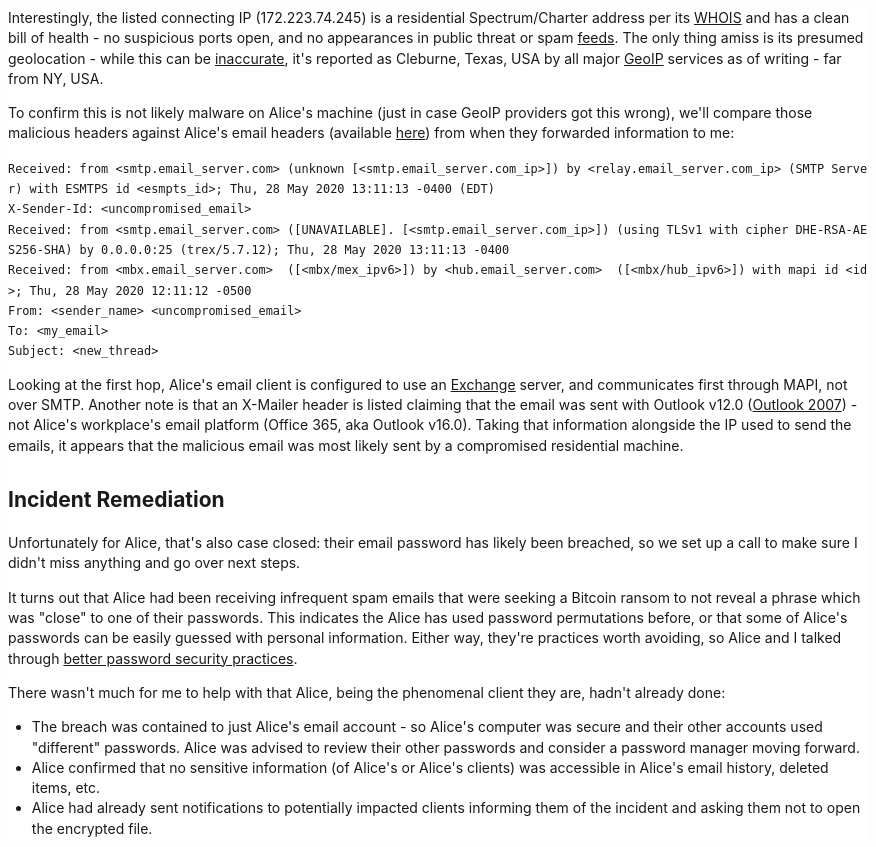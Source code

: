 Interestingly, the listed connecting IP (172.223.74.245) is a residential Spectrum/Charter address per its [WHOIS](/2020/email-fraud-or-email-compromise-beginners-guide/spectrum-whois.txt) and has a clean bill of health - no suspicious ports open, and no appearances in public threat or spam [feeds](https://www.ipvoid.com/ip-blacklist-check/). The only thing amiss is its presumed geolocation - while this can be [inaccurate](https://www.techdirt.com/articles/20160413/12012834171/how-bad-are-geolocation-tools-really-really-bad.shtml), it's reported as Cleburne, Texas, USA by all major [GeoIP](https://www.iplocation.net/) services as of writing - far from NY, USA.

To confirm this is not likely malware on Alice's machine (just in case GeoIP providers got this wrong), we'll compare those malicious headers against Alice's email headers (available [here](/2020/email-fraud-or-email-compromise-beginners-guide/headers-normal.txt)) from when they forwarded information to me:

```
Received: from <smtp.email_server.com> (unknown [<smtp.email_server.com_ip>]) by <relay.email_server.com_ip> (SMTP Server) with ESMTPS id <esmpts_id>; Thu, 28 May 2020 13:11:13 -0400 (EDT)
X-Sender-Id: <uncompromised_email>
Received: from <smtp.email_server.com> ([UNAVAILABLE]. [<smtp.email_server.com_ip>]) (using TLSv1 with cipher DHE-RSA-AES256-SHA) by 0.0.0.0:25 (trex/5.7.12); Thu, 28 May 2020 13:11:13 -0400
Received: from <mbx.email_server.com>  ([<mbx/mex_ipv6>]) by <hub.email_server.com>  ([<mbx/hub_ipv6>]) with mapi id <id>; Thu, 28 May 2020 12:11:12 -0500
From: <sender_name> <uncompromised_email>
To: <my_email>
Subject: <new_thread>
```

Looking at the first hop, Alice's email client is configured to use an [Exchange](https://en.wikipedia.org/wiki/Microsoft_Exchange_Server) server, and communicates first through MAPI, not over SMTP. Another note is that an X-Mailer header is listed claiming that the email was sent with Outlook v12.0 ([Outlook 2007](https://www.msoutlook.info/question/200)) - not Alice's workplace's email platform (Office 365, aka Outlook v16.0). Taking that information alongside the IP used to send the emails, it appears that the malicious email was most likely sent by a compromised residential machine.

## Incident Remediation

Unfortunately for Alice, that's also case closed: their email password has likely been breached, so we set up a call to make sure I didn't miss anything and go over next steps.

It turns out that Alice had been receiving infrequent spam emails that were seeking a Bitcoin ransom to not reveal a phrase which was "close" to one of their passwords. This indicates the Alice has used password permutations before, or that some of Alice's passwords can be easily guessed with personal information. Either way, they're practices worth avoiding, so Alice and I talked through [better password security practices](https://www.cisecurity.org/newsletter/why-strong-unique-passwords-matter/).

There wasn't much for me to help with that Alice, being the phenomenal client they are, hadn't already done:
* The breach was contained to just Alice's email account - so Alice's computer was secure and their other accounts used "different" passwords. Alice was advised to review their other passwords and consider a password manager moving forward.
* Alice confirmed that no sensitive information (of Alice's or Alice's clients) was accessible in Alice's email history, deleted items, etc.
* Alice had already sent notifications to potentially impacted clients informing them of the incident and asking them not to open the encrypted file.
